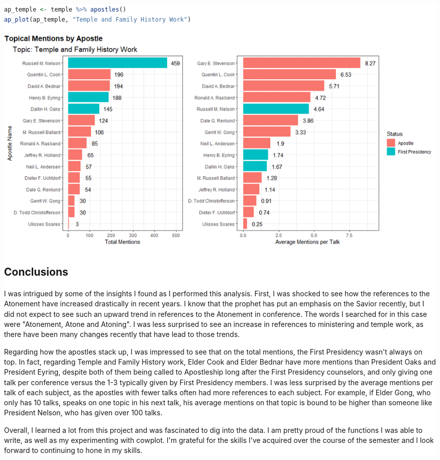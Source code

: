 ```r
ap_temple <- temple %>% apostles()
ap_plot(ap_temple, "Temple and Family History Work")
```

![](final_files/figure-html/topics-6.png)

## Conclusions

I was intrigued by some of the insights I found as I performed this analysis. First, I was shocked to see how the references to the Atonement have increased drastically in recent years. I know that the prophet has put an emphasis on the Savior recently, but I did not expect to see such an upward trend in references to the Atonement in conference. The words I searched for in this case were "Atonement, Atone and Atoning". I was less surprised to see an increase in references to ministering and temple work, as there have been many changes recently that have lead to those trends.

Regarding how the apostles stack up, I was impressed to see that on the total mentions, the First Presidency wasn't always on top. In fact, regarding Temple and Family History work, Elder Cook and Elder Bednar have more mentions than President Oaks and President Eyring, despite both of them being called to Apostleship long after the First Presidency counselors, and only giving one talk per conference versus the 1-3 typically given by First Presidency members. I was less surprised by the average mentions per talk of each subject, as the apostles with fewer talks often had more references to each subject. For example, if Elder Gong, who only has 10 talks, speaks on one topic in his next talk, his average mentions on that topic is bound to be higher than someone like President Nelson, who has given over 100 talks.

Overall, I learned a lot from this project and was fascinated to dig into the data. I am pretty proud of the functions I was able to write, as well as my experimenting with cowplot. I'm grateful for the skills I've acquired over the course of the semester and I look forward to continuing to hone in my skills.
